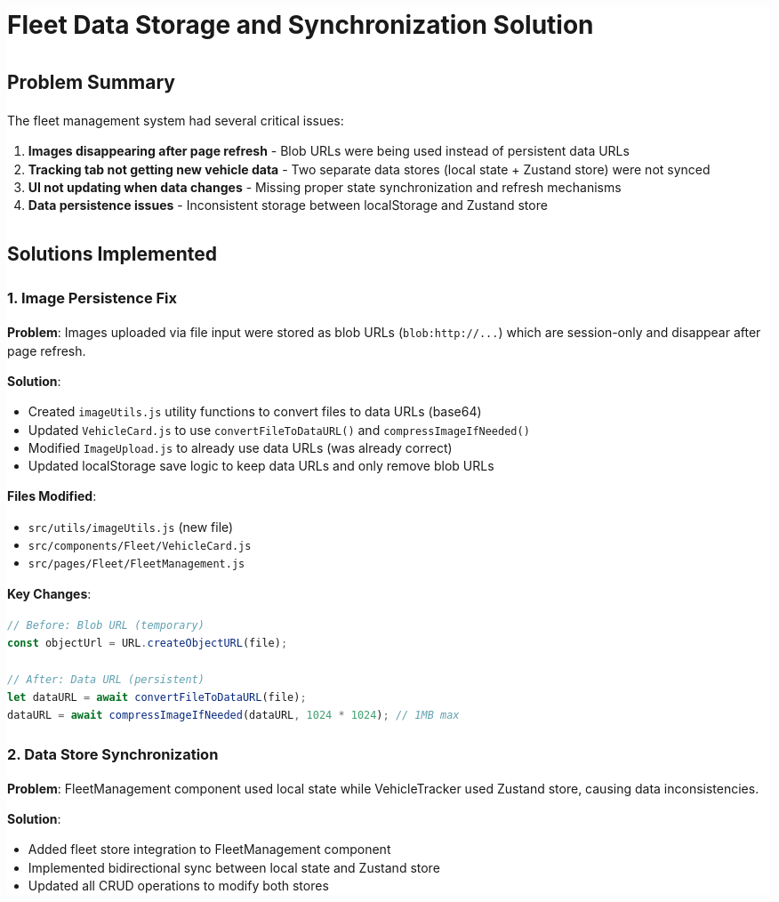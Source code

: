 # Fleet Data Storage and Synchronization Solution

## Problem Summary

The fleet management system had several critical issues:

1. **Images disappearing after page refresh** - Blob URLs were being used instead of persistent data URLs
2. **Tracking tab not getting new vehicle data** - Two separate data stores (local state + Zustand store) were not synced
3. **UI not updating when data changes** - Missing proper state synchronization and refresh mechanisms
4. **Data persistence issues** - Inconsistent storage between localStorage and Zustand store

## Solutions Implemented

### 1. Image Persistence Fix

**Problem**: Images uploaded via file input were stored as blob URLs (`blob:http://...`) which are session-only and disappear after page refresh.

**Solution**: 
- Created `imageUtils.js` utility functions to convert files to data URLs (base64)
- Updated `VehicleCard.js` to use `convertFileToDataURL()` and `compressImageIfNeeded()`
- Modified `ImageUpload.js` to already use data URLs (was already correct)
- Updated localStorage save logic to keep data URLs and only remove blob URLs

**Files Modified**:
- `src/utils/imageUtils.js` (new file)
- `src/components/Fleet/VehicleCard.js`
- `src/pages/Fleet/FleetManagement.js`

**Key Changes**:
```javascript
// Before: Blob URL (temporary)
const objectUrl = URL.createObjectURL(file);

// After: Data URL (persistent)
let dataURL = await convertFileToDataURL(file);
dataURL = await compressImageIfNeeded(dataURL, 1024 * 1024); // 1MB max
```

### 2. Data Store Synchronization

**Problem**: FleetManagement component used local state while VehicleTracker used Zustand store, causing data inconsistencies.

**Solution**:
- Added fleet store integration to FleetManagement component
- Implemented bidirectional sync between local state and Zustand store
- Updated all CRUD operations to modify both stores

